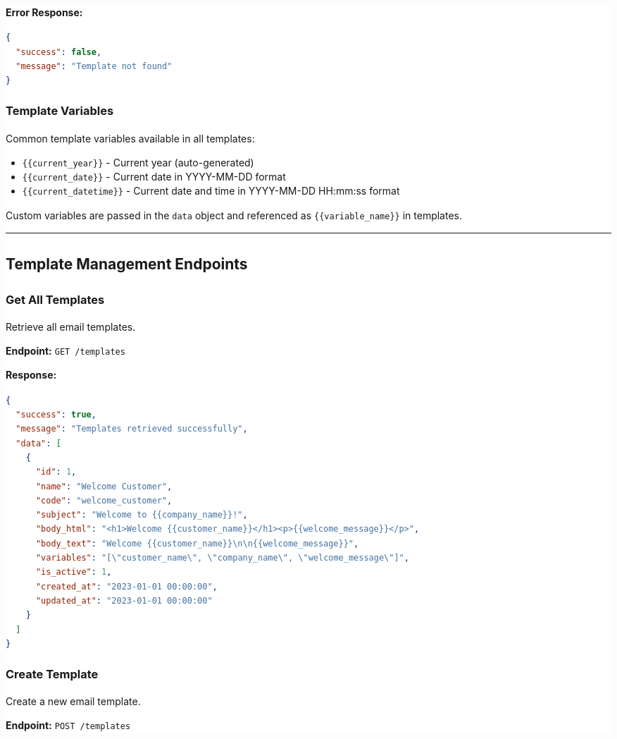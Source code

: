 **Error Response:**
```json
{
  "success": false,
  "message": "Template not found"
}
```

### Template Variables
Common template variables available in all templates:
- `{{current_year}}` - Current year (auto-generated)
- `{{current_date}}` - Current date in YYYY-MM-DD format
- `{{current_datetime}}` - Current date and time in YYYY-MM-DD HH:mm:ss format

Custom variables are passed in the `data` object and referenced as `{{variable_name}}` in templates.

---

## Template Management Endpoints

### Get All Templates
Retrieve all email templates.

**Endpoint:** `GET /templates`

**Response:**
```json
{
  "success": true,
  "message": "Templates retrieved successfully",
  "data": [
    {
      "id": 1,
      "name": "Welcome Customer",
      "code": "welcome_customer",
      "subject": "Welcome to {{company_name}}!",
      "body_html": "<h1>Welcome {{customer_name}}</h1><p>{{welcome_message}}</p>",
      "body_text": "Welcome {{customer_name}}\n\n{{welcome_message}}",
      "variables": "[\"customer_name\", \"company_name\", \"welcome_message\"]",
      "is_active": 1,
      "created_at": "2023-01-01 00:00:00",
      "updated_at": "2023-01-01 00:00:00"
    }
  ]
}
```

### Create Template
Create a new email template.

**Endpoint:** `POST /templates`

